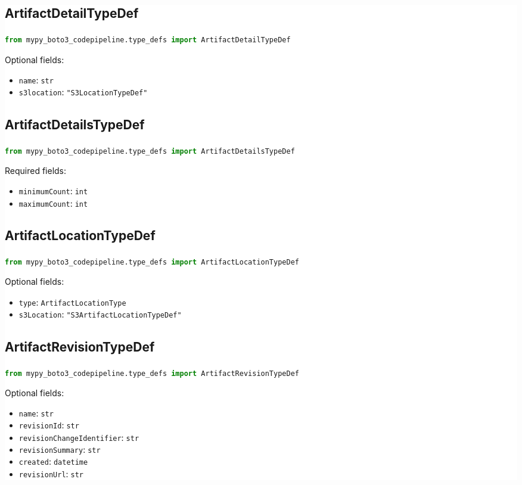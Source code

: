 
## ArtifactDetailTypeDef

```python
from mypy_boto3_codepipeline.type_defs import ArtifactDetailTypeDef
```




Optional fields:
- `name`: `str`
- `s3location`: `"S3LocationTypeDef"`


## ArtifactDetailsTypeDef

```python
from mypy_boto3_codepipeline.type_defs import ArtifactDetailsTypeDef
```


Required fields:
- `minimumCount`: `int`
- `maximumCount`: `int`




## ArtifactLocationTypeDef

```python
from mypy_boto3_codepipeline.type_defs import ArtifactLocationTypeDef
```




Optional fields:
- `type`: `ArtifactLocationType`
- `s3Location`: `"S3ArtifactLocationTypeDef"`


## ArtifactRevisionTypeDef

```python
from mypy_boto3_codepipeline.type_defs import ArtifactRevisionTypeDef
```




Optional fields:
- `name`: `str`
- `revisionId`: `str`
- `revisionChangeIdentifier`: `str`
- `revisionSummary`: `str`
- `created`: `datetime`
- `revisionUrl`: `str`

